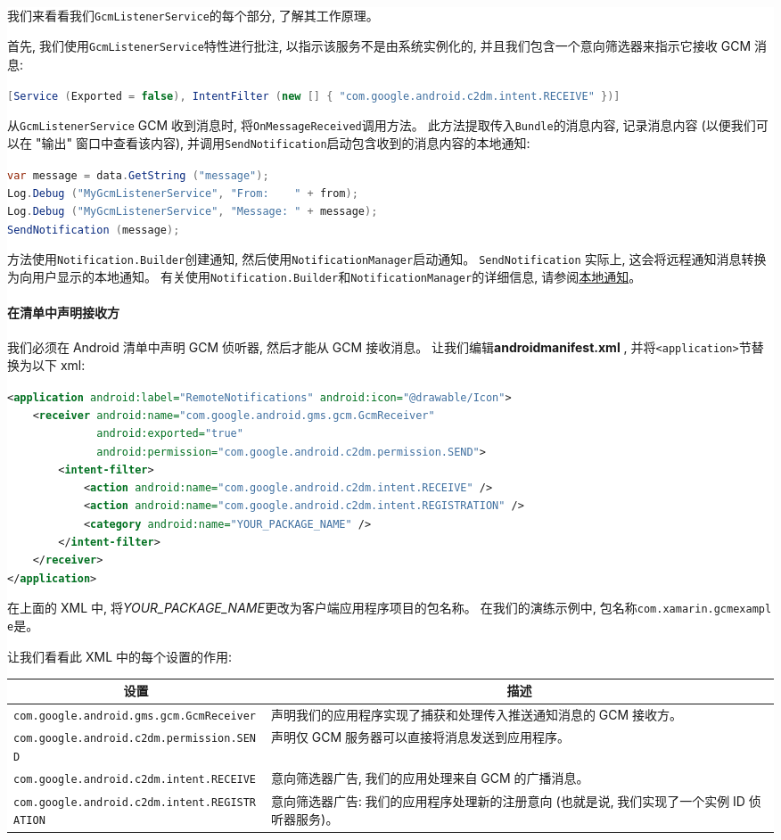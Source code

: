 我们来看看我们`GcmListenerService`的每个部分, 了解其工作原理。 

首先, 我们使用`GcmListenerService`特性进行批注, 以指示该服务不是由系统实例化的, 并且我们包含一个意向筛选器来指示它接收 GCM 消息: 

```csharp
[Service (Exported = false), IntentFilter (new [] { "com.google.android.c2dm.intent.RECEIVE" })]
```

从`GcmListenerService` GCM 收到消息时, 将`OnMessageReceived`调用方法。 此方法提取传入`Bundle`的消息内容, 记录消息内容 (以便我们可以在 "输出" 窗口中查看该内容), 并调用`SendNotification`启动包含收到的消息内容的本地通知: 

```csharp
var message = data.GetString ("message");
Log.Debug ("MyGcmListenerService", "From:    " + from);
Log.Debug ("MyGcmListenerService", "Message: " + message);
SendNotification (message);
```

方法使用`Notification.Builder`创建通知, 然后使用`NotificationManager`启动通知。 `SendNotification` 实际上, 这会将远程通知消息转换为向用户显示的本地通知。
有关使用`Notification.Builder`和`NotificationManager`的详细信息, 请参阅[本地通知](~/android/app-fundamentals/notifications/local-notifications.md)。


#### <a name="declare-the-receiver-in-the-manifest"></a>在清单中声明接收方

我们必须在 Android 清单中声明 GCM 侦听器, 然后才能从 GCM 接收消息。 让我们编辑**androidmanifest.xml** , 并将`<application>`节替换为以下 xml: 

```xml
<application android:label="RemoteNotifications" android:icon="@drawable/Icon">
    <receiver android:name="com.google.android.gms.gcm.GcmReceiver" 
              android:exported="true" 
              android:permission="com.google.android.c2dm.permission.SEND">
        <intent-filter>
            <action android:name="com.google.android.c2dm.intent.RECEIVE" />
            <action android:name="com.google.android.c2dm.intent.REGISTRATION" />
            <category android:name="YOUR_PACKAGE_NAME" />
        </intent-filter>
    </receiver>
</application>
```

在上面的 XML 中, 将*YOUR_PACKAGE_NAME*更改为客户端应用程序项目的包名称。 在我们的演练示例中, 包名称`com.xamarin.gcmexample`是。 

让我们看看此 XML 中的每个设置的作用:

|设置|描述|
|---|---|
|`com.google.android.gms.gcm.GcmReceiver`|声明我们的应用程序实现了捕获和处理传入推送通知消息的 GCM 接收方。|
|`com.google.android.c2dm.permission.SEND`|声明仅 GCM 服务器可以直接将消息发送到应用程序。|
|`com.google.android.c2dm.intent.RECEIVE`|意向筛选器广告, 我们的应用处理来自 GCM 的广播消息。|
|`com.google.android.c2dm.intent.REGISTRATION`|意向筛选器广告: 我们的应用程序处理新的注册意向 (也就是说, 我们实现了一个实例 ID 侦听器服务)。|
